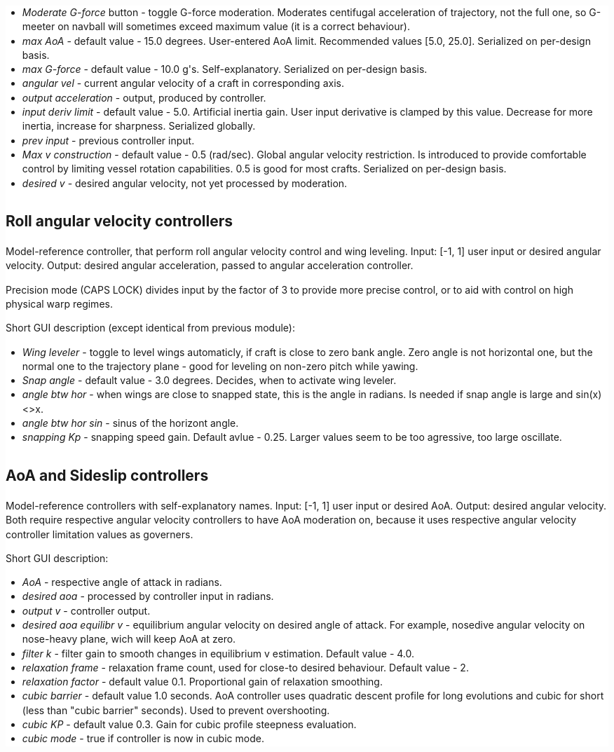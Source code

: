 * _Moderate G-force_ button - toggle G-force moderation. Moderates centifugal acceleration of trajectory, not the full one, so G-meeter on navball will sometimes exceed maximum value (it is a correct behaviour).
* _max AoA_ - default value - 15.0 degrees. User-entered AoA limit. Recommended values [5.0, 25.0]. Serialized on per-design basis.
* _max G-force_ - default value - 10.0 g's. Self-explanatory. Serialized on per-design basis.
* _angular vel_ - current angular velocity of a craft in corresponding axis.
* _output acceleration_ - output, produced by controller.
* _input deriv limit_ - default value - 5.0. Artificial inertia gain. User input derivative is clamped by this value. Decrease for more inertia, increase for sharpness. Serialized globally.
* _prev input_ - previous controller input.
* _Max v construction_ - default value - 0.5 (rad/sec). Global angular velocity restriction. Is introduced to provide comfortable control by limiting vessel rotation capabilities. 0.5 is good for most crafts. Serialized on per-design basis.
* _desired v_ - desired angular velocity, not yet processed by moderation.

## Roll angular velocity controllers
Model-reference controller, that perform roll angular velocity control and wing leveling. Input: [-1, 1] user input or desired angular velocity. Output: desired angular acceleration, passed to angular acceleration controller.

Precision mode (CAPS LOCK) divides input by the factor of 3 to provide more precise control, or to aid with control on high physical warp regimes.

Short GUI description (except identical from previous module):
* _Wing leveler_ - toggle to level wings automaticly, if craft is close to zero bank angle. Zero angle is not horizontal one, but the normal one to the trajectory plane - good for leveling on non-zero pitch while yawing.
* _Snap angle_ - default value - 3.0 degrees. Decides, when to activate wing leveler.
* _angle btw hor_ - when wings are close to snapped state, this is the angle in radians. Is needed if snap angle is large and sin(x)<>x.
* _angle btw hor sin_ - sinus of the horizont angle.
* _snapping Kp_ - snapping speed gain. Default avlue - 0.25. Larger values seem to be too agressive, too large oscillate.

## AoA and Sideslip controllers
Model-reference controllers with self-explanatory names. Input: [-1, 1] user input or desired AoA. Output: desired angular velocity. Both require respective angular velocity controllers to have AoA moderation on, because it uses respective angular velocity controller limitation values as governers.

Short GUI description:
* _AoA_ - respective angle of attack in radians.
* _desired aoa_ - processed by controller input in radians.
* _output v_ - controller output.
* _desired aoa equilibr v_ - equilibrium angular velocity on desired angle of attack. For example, nosedive angular velocity on nose-heavy plane, wich will keep AoA at zero.
* _filter k_ - filter gain to smooth changes in equilibrium v estimation. Default value - 4.0.
* _relaxation frame_ - relaxation frame count, used for close-to desired behaviour. Default value - 2.
* _relaxation factor_ - default value 0.1. Proportional gain of relaxation smoothing.
* _cubic barrier_ - default value 1.0 seconds. AoA controller uses quadratic descent profile for long evolutions and cubic for short (less than "cubic barrier" seconds). Used to prevent overshooting.
* _cubic KP_ - default value 0.3. Gain for cubic profile steepness evaluation.
* _cubic mode_ - true if controller is now in cubic mode.
